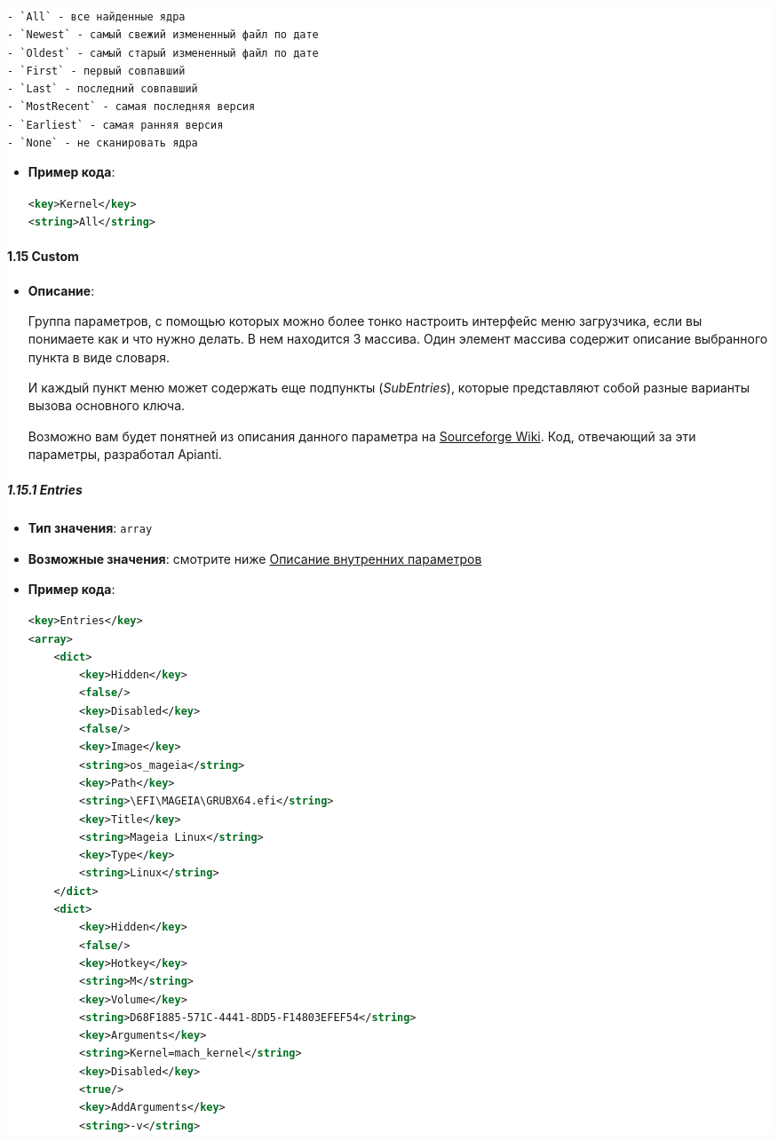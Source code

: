     - `All` - все найденные ядра
    - `Newest` - самый свежий измененный файл по дате
    - `Oldest` - самый старый измененный файл по дате
    - `First` - первый совпавший
    - `Last` - последний совпавший
    - `MostRecent` - самая последняя версия
    - `Earliest` - самая ранняя версия
    - `None` - не сканировать ядра

- **Пример кода**:

    ```xml
    <key>Kernel</key>
    <string>All</string>
    ```

#### 1.15 Custom

- **Описание**:

    Группа параметров, с помощью которых можно более тонко настроить интерфейс меню загрузчика, если вы понимаете как и что нужно делать. В нем находится 3 массива. Один элемент массива содержит описание выбранного пункта в виде словаря.

    И каждый пункт меню может содержать еще подпункты (*SubEntries*), которые представляют собой разные варианты вызова основного ключа.

    Возможно вам будет понятней из описания данного параметра на [Sourceforge Wiki](https://sourceforge.net/p/cloverefiboot/wiki/GUI/#custom). Код, отвечающий за эти параметры, разработал Apianti.

##### 1.15.1 Entries

- **Тип значения**: `array`
- **Возможные значения**: смотрите ниже [Описание внутренних параметров](#описание-внутренних-параметров-custom)
- **Пример кода**:

    ```xml
    <key>Entries</key>
    <array>
        <dict>
            <key>Hidden</key>
            <false/>
            <key>Disabled</key>
            <false/>
            <key>Image</key>
            <string>os_mageia</string>
            <key>Path</key>
            <string>\EFI\MAGEIA\GRUBX64.efi</string>
            <key>Title</key>
            <string>Mageia Linux</string>
            <key>Type</key>
            <string>Linux</string>
        </dict>
        <dict>
            <key>Hidden</key>
            <false/>
            <key>Hotkey</key>
            <string>M</string>
            <key>Volume</key>
            <string>D68F1885-571C-4441-8DD5-F14803EFEF54</string>
            <key>Arguments</key>
            <string>Kernel=mach_kernel</string>
            <key>Disabled</key>
            <true/>
            <key>AddArguments</key>
            <string>-v</string>